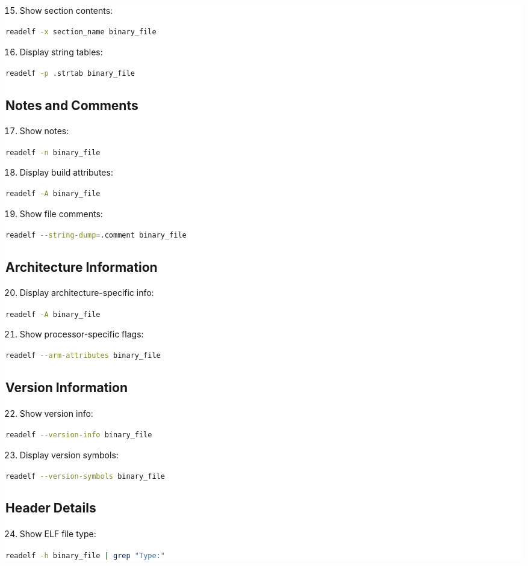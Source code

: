 15. Show section contents:
```bash
readelf -x section_name binary_file
```

16. Display string tables:
```bash
readelf -p .strtab binary_file
```

## Notes and Comments

17. Show notes:
```bash
readelf -n binary_file
```

18. Display build attributes:
```bash
readelf -A binary_file
```

19. Show file comments:
```bash
readelf --string-dump=.comment binary_file
```

## Architecture Information

20. Display architecture-specific info:
```bash
readelf -A binary_file
```

21. Show processor-specific flags:
```bash
readelf --arm-attributes binary_file
```

## Version Information

22. Show version info:
```bash
readelf --version-info binary_file
```

23. Display version symbols:
```bash
readelf --version-symbols binary_file
```

## Header Details

24. Show ELF file type:
```bash
readelf -h binary_file | grep "Type:"
```
